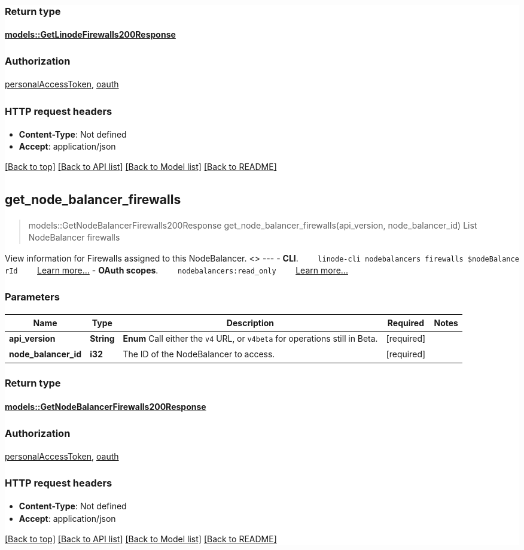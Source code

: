 ### Return type

[**models::GetLinodeFirewalls200Response**](get_linode_firewalls_200_response.md)

### Authorization

[personalAccessToken](../README.md#personalAccessToken), [oauth](../README.md#oauth)

### HTTP request headers

- **Content-Type**: Not defined
- **Accept**: application/json

[[Back to top]](#) [[Back to API list]](../README.md#documentation-for-api-endpoints) [[Back to Model list]](../README.md#documentation-for-models) [[Back to README]](../README.md)


## get_node_balancer_firewalls

> models::GetNodeBalancerFirewalls200Response get_node_balancer_firewalls(api_version, node_balancer_id)
List NodeBalancer firewalls

View information for Firewalls assigned to this NodeBalancer.   <<LB>>  ---   - __CLI__.      ```     linode-cli nodebalancers firewalls $nodeBalancerId     ```      [Learn more...](https://techdocs.akamai.com/cloud-computing/docs/getting-started-with-the-linode-cli)  - __OAuth scopes__.      ```     nodebalancers:read_only     ```      [Learn more...](https://techdocs.akamai.com/linode-api/reference/get-started#oauth)

### Parameters


Name | Type | Description  | Required | Notes
------------- | ------------- | ------------- | ------------- | -------------
**api_version** | **String** | __Enum__ Call either the `v4` URL, or `v4beta` for operations still in Beta. | [required] |
**node_balancer_id** | **i32** | The ID of the NodeBalancer to access. | [required] |

### Return type

[**models::GetNodeBalancerFirewalls200Response**](get_node_balancer_firewalls_200_response.md)

### Authorization

[personalAccessToken](../README.md#personalAccessToken), [oauth](../README.md#oauth)

### HTTP request headers

- **Content-Type**: Not defined
- **Accept**: application/json

[[Back to top]](#) [[Back to API list]](../README.md#documentation-for-api-endpoints) [[Back to Model list]](../README.md#documentation-for-models) [[Back to README]](../README.md)

